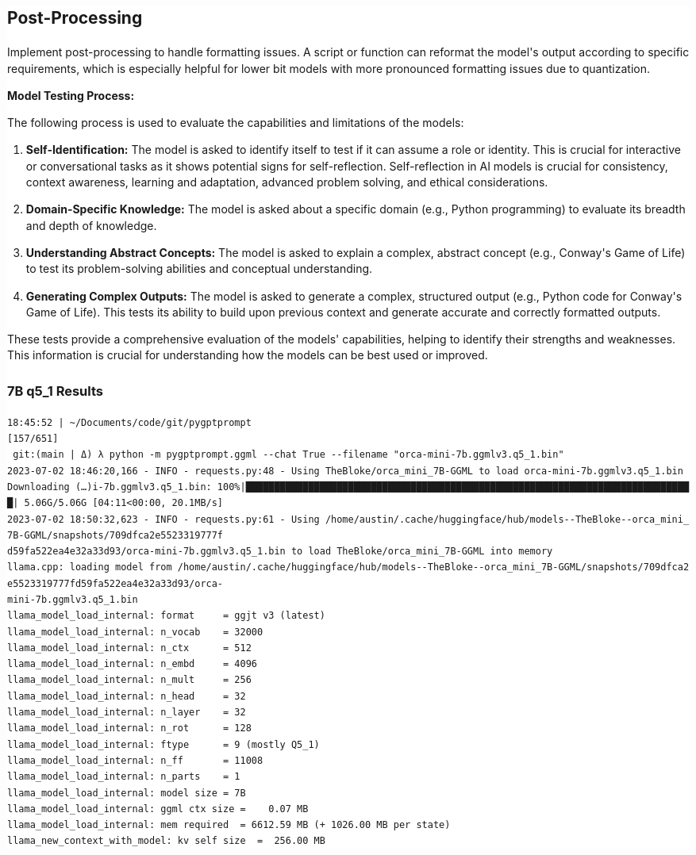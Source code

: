 ## Post-Processing

Implement post-processing to handle formatting issues. A script or function can
reformat the model's output according to specific requirements, which is
especially helpful for lower bit models with more pronounced formatting issues
due to quantization.

**Model Testing Process:**

The following process is used to evaluate the capabilities and limitations of
the models:

1. **Self-Identification:** The model is asked to identify itself to test if it
   can assume a role or identity. This is crucial for interactive or
   conversational tasks as it shows potential signs for self-reflection.
   Self-reflection in AI models is crucial for consistency, context awareness,
   learning and adaptation, advanced problem solving, and ethical
   considerations.

2. **Domain-Specific Knowledge:** The model is asked about a specific domain
   (e.g., Python programming) to evaluate its breadth and depth of knowledge.

3. **Understanding Abstract Concepts:** The model is asked to explain a complex,
   abstract concept (e.g., Conway's Game of Life) to test its problem-solving
   abilities and conceptual understanding.

4. **Generating Complex Outputs:** The model is asked to generate a complex,
   structured output (e.g., Python code for Conway's Game of Life). This tests
   its ability to build upon previous context and generate accurate and
   correctly formatted outputs.

These tests provide a comprehensive evaluation of the models' capabilities,
helping to identify their strengths and weaknesses. This information is crucial
for understanding how the models can be best used or improved.

### 7B q5_1 Results

````
18:45:52 | ~/Documents/code/git/pygptprompt                                                                                                          [157/651]
 git:(main | Δ) λ python -m pygptprompt.ggml --chat True --filename "orca-mini-7b.ggmlv3.q5_1.bin"
2023-07-02 18:46:20,166 - INFO - requests.py:48 - Using TheBloke/orca_mini_7B-GGML to load orca-mini-7b.ggmlv3.q5_1.bin
Downloading (…)i-7b.ggmlv3.q5_1.bin: 100%|███████████████████████████████████████████████████████████████████████████████| 5.06G/5.06G [04:11<00:00, 20.1MB/s]
2023-07-02 18:50:32,623 - INFO - requests.py:61 - Using /home/austin/.cache/huggingface/hub/models--TheBloke--orca_mini_7B-GGML/snapshots/709dfca2e5523319777f
d59fa522ea4e32a33d93/orca-mini-7b.ggmlv3.q5_1.bin to load TheBloke/orca_mini_7B-GGML into memory
llama.cpp: loading model from /home/austin/.cache/huggingface/hub/models--TheBloke--orca_mini_7B-GGML/snapshots/709dfca2e5523319777fd59fa522ea4e32a33d93/orca-
mini-7b.ggmlv3.q5_1.bin
llama_model_load_internal: format     = ggjt v3 (latest)
llama_model_load_internal: n_vocab    = 32000
llama_model_load_internal: n_ctx      = 512
llama_model_load_internal: n_embd     = 4096
llama_model_load_internal: n_mult     = 256
llama_model_load_internal: n_head     = 32
llama_model_load_internal: n_layer    = 32
llama_model_load_internal: n_rot      = 128
llama_model_load_internal: ftype      = 9 (mostly Q5_1)
llama_model_load_internal: n_ff       = 11008
llama_model_load_internal: n_parts    = 1
llama_model_load_internal: model size = 7B
llama_model_load_internal: ggml ctx size =    0.07 MB
llama_model_load_internal: mem required  = 6612.59 MB (+ 1026.00 MB per state)
llama_new_context_with_model: kv self size  =  256.00 MB
````